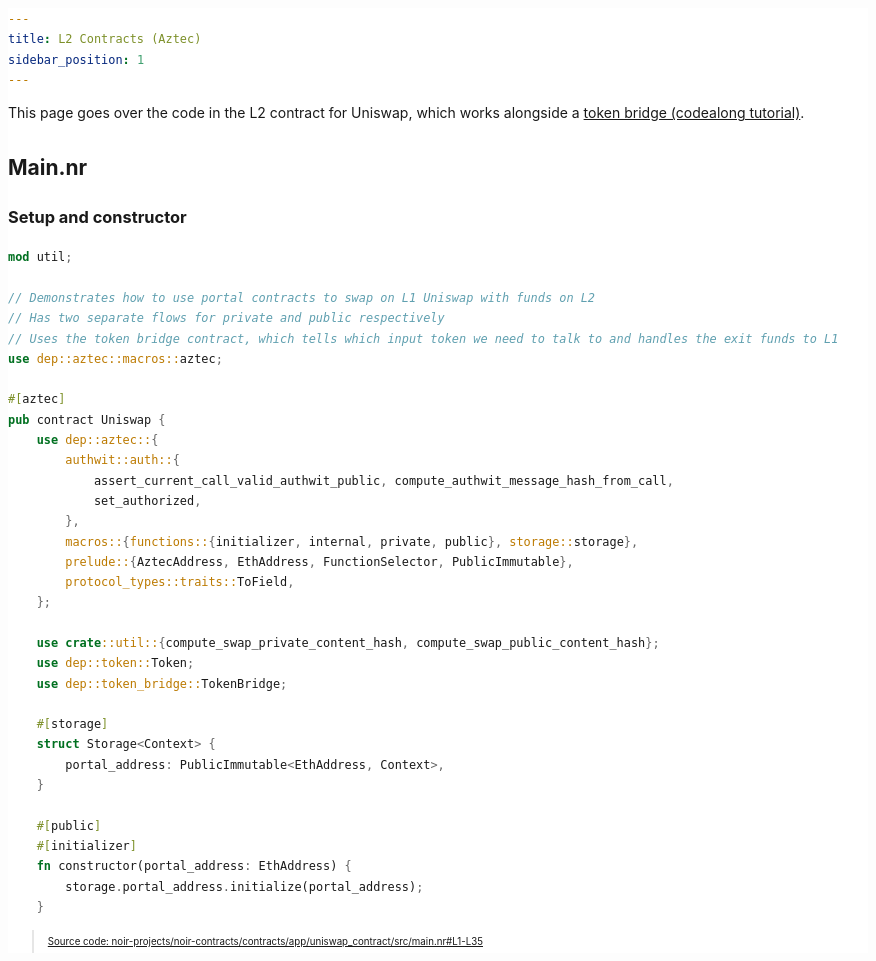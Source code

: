 ```yaml
---
title: L2 Contracts (Aztec)
sidebar_position: 1
---
```


This page goes over the code in the L2 contract for Uniswap, which works alongside a [token bridge (codealong tutorial)](../token_bridge.md).

## Main.nr

### Setup and constructor

```rust title="uniswap_setup" showLineNumbers 
mod util;

// Demonstrates how to use portal contracts to swap on L1 Uniswap with funds on L2
// Has two separate flows for private and public respectively
// Uses the token bridge contract, which tells which input token we need to talk to and handles the exit funds to L1
use dep::aztec::macros::aztec;

#[aztec]
pub contract Uniswap {
    use dep::aztec::{
        authwit::auth::{
            assert_current_call_valid_authwit_public, compute_authwit_message_hash_from_call,
            set_authorized,
        },
        macros::{functions::{initializer, internal, private, public}, storage::storage},
        prelude::{AztecAddress, EthAddress, FunctionSelector, PublicImmutable},
        protocol_types::traits::ToField,
    };

    use crate::util::{compute_swap_private_content_hash, compute_swap_public_content_hash};
    use dep::token::Token;
    use dep::token_bridge::TokenBridge;

    #[storage]
    struct Storage<Context> {
        portal_address: PublicImmutable<EthAddress, Context>,
    }

    #[public]
    #[initializer]
    fn constructor(portal_address: EthAddress) {
        storage.portal_address.initialize(portal_address);
    }
```
> <sup><sub><a href="https://github.com/AztecProtocol/aztec-packages/blob/v1.2.2/noir-projects/noir-contracts/contracts/app/uniswap_contract/src/main.nr#L1-L35" target="_blank" rel="noopener noreferrer">Source code: noir-projects/noir-contracts/contracts/app/uniswap_contract/src/main.nr#L1-L35</a></sub></sup>
